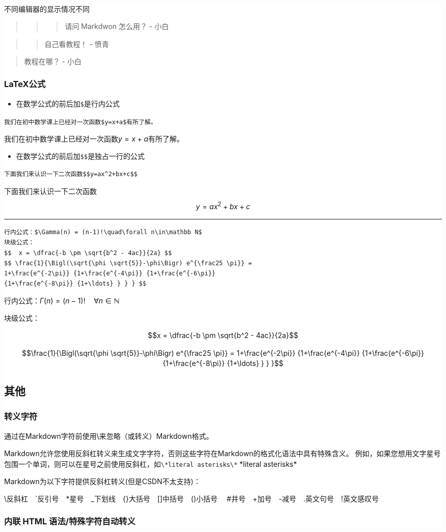 不同编辑器的显示情况不同

>>> 请问 Markdwon 怎么用？ - 小白

>> 自己看教程！ - 愤青

> 教程在哪？ - 小白

### LaTeX公式

* 在数学公式的前后加`$`是行内公式

```
我们在初中数学课上已经对一次函数$y=x+a$有所了解。
```

我们在初中数学课上已经对一次函数$y=x+a$有所了解。

* 在数学公式的前后加`$$`是独占一行的公式
```
下面我们来认识一下二次函数$$y=ax^2+bx+c$$
```
下面我们来认识一下二次函数$$y=ax^2+bx+c$$

- - -

```
行内公式：$\Gamma(n) = (n-1)!\quad\forall n\in\mathbb N$
块级公式：
$$	x = \dfrac{-b \pm \sqrt{b^2 - 4ac}}{2a} $$
$$ \frac{1}{\Bigl(\sqrt{\phi \sqrt{5}}-\phi\Bigr) e^{\frac25 \pi}} =
1+\frac{e^{-2\pi}} {1+\frac{e^{-4\pi}} {1+\frac{e^{-6\pi}}
{1+\frac{e^{-8\pi}} {1+\ldots} } } } $$
```

行内公式：$\Gamma(n) = (n-1)!\quad\forall n\in\mathbb N$

块级公式：

$$x = \dfrac{-b \pm \sqrt{b^2 - 4ac}}{2a}$$

$$\frac{1}{\Bigl(\sqrt{\phi \sqrt{5}}-\phi\Bigr) e^{\frac25 \pi}} = 1+\frac{e^{-2\pi}} {1+\frac{e^{-4\pi}} {1+\frac{e^{-6\pi}}{1+\frac{e^{-8\pi}} {1+\ldots} } } }$$

## 其他

### 转义字符

通过在Markdown字符前使用\来忽略（或转义）Markdown格式。

Markdown允许您使用反斜杠转义来生成文字字符，否则这些字符在Markdown的格式化语法中具有特殊含义。 例如，如果您想用文字星号包围一个单词，则可以在星号之前使用反斜杠，如`\*literal asterisks\*`  \*literal asterisks\*

Markdown为以下字符提供反斜杠转义(但是CSDN不太支持)：

\\反斜杠 \`反引号 \*星号 \_下划线 \{\}大括号 \[\]中括号 \(\)小括号  \#井号 \+加号 \-减号 \.英文句号 \!英文感叹号

### 内联 HTML 语法/特殊字符自动转义


[//]: # (哈哈我是最强注释1，不会在浏览器中显示。)
[^_^]: # (哈哈我是最萌注释2，不会在浏览器中显示。)